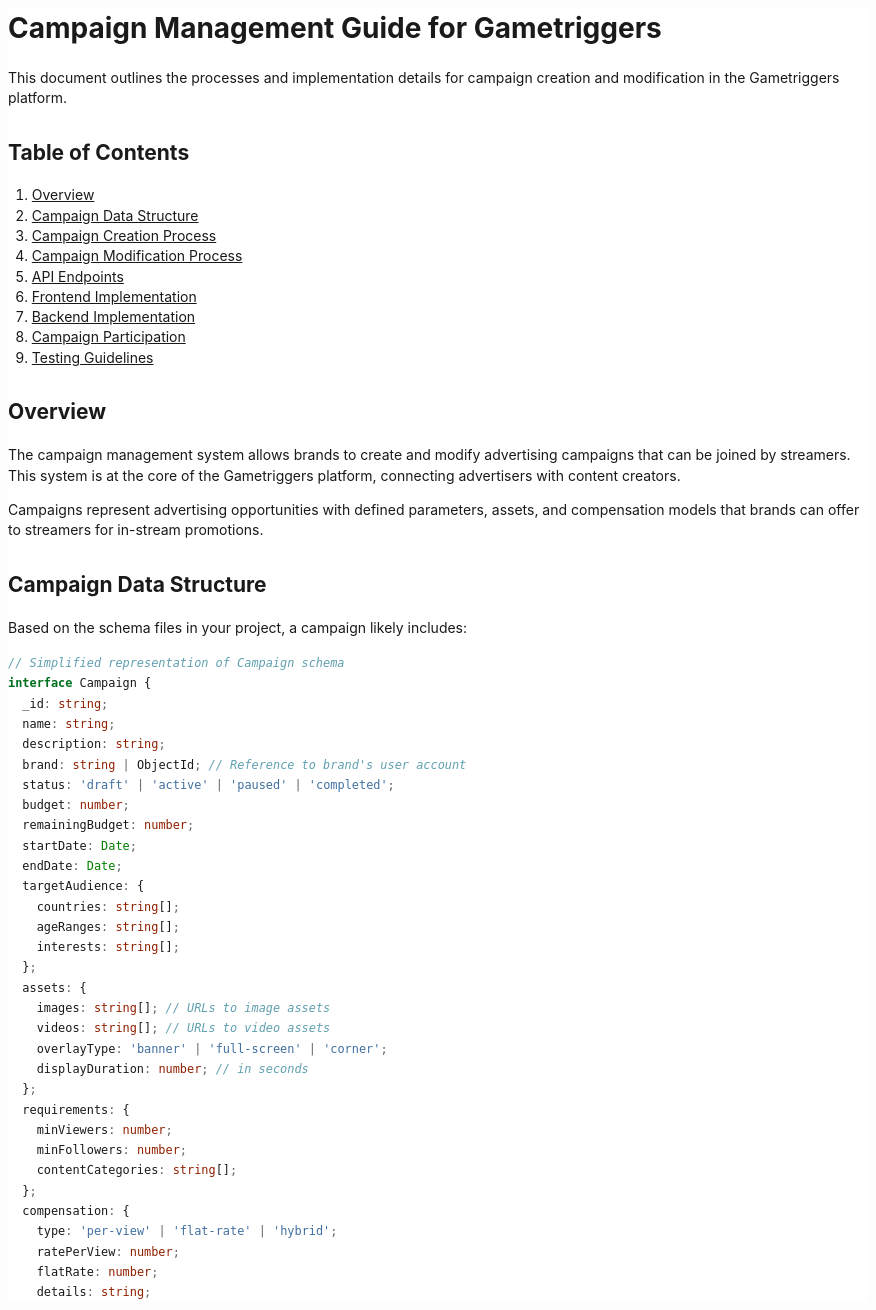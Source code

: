 # Campaign Management Guide for Gametriggers

This document outlines the processes and implementation details for campaign creation and modification in the Gametriggers platform.

## Table of Contents
1. [Overview](#overview)
2. [Campaign Data Structure](#campaign-data-structure)
3. [Campaign Creation Process](#campaign-creation-process)
4. [Campaign Modification Process](#campaign-modification-process)
5. [API Endpoints](#api-endpoints)
6. [Frontend Implementation](#frontend-implementation)
7. [Backend Implementation](#backend-implementation)
8. [Campaign Participation](#campaign-participation)
9. [Testing Guidelines](#testing-guidelines)

## Overview

The campaign management system allows brands to create and modify advertising campaigns that can be joined by streamers. This system is at the core of the Gametriggers platform, connecting advertisers with content creators.

Campaigns represent advertising opportunities with defined parameters, assets, and compensation models that brands can offer to streamers for in-stream promotions.

## Campaign Data Structure

Based on the schema files in your project, a campaign likely includes:

```typescript
// Simplified representation of Campaign schema
interface Campaign {
  _id: string;
  name: string;
  description: string;
  brand: string | ObjectId; // Reference to brand's user account
  status: 'draft' | 'active' | 'paused' | 'completed';
  budget: number;
  remainingBudget: number;
  startDate: Date;
  endDate: Date;
  targetAudience: {
    countries: string[];
    ageRanges: string[];
    interests: string[];
  };
  assets: {
    images: string[]; // URLs to image assets
    videos: string[]; // URLs to video assets
    overlayType: 'banner' | 'full-screen' | 'corner';
    displayDuration: number; // in seconds
  };
  requirements: {
    minViewers: number;
    minFollowers: number;
    contentCategories: string[];
  };
  compensation: {
    type: 'per-view' | 'flat-rate' | 'hybrid';
    ratePerView: number;
    flatRate: number;
    details: string;
```
